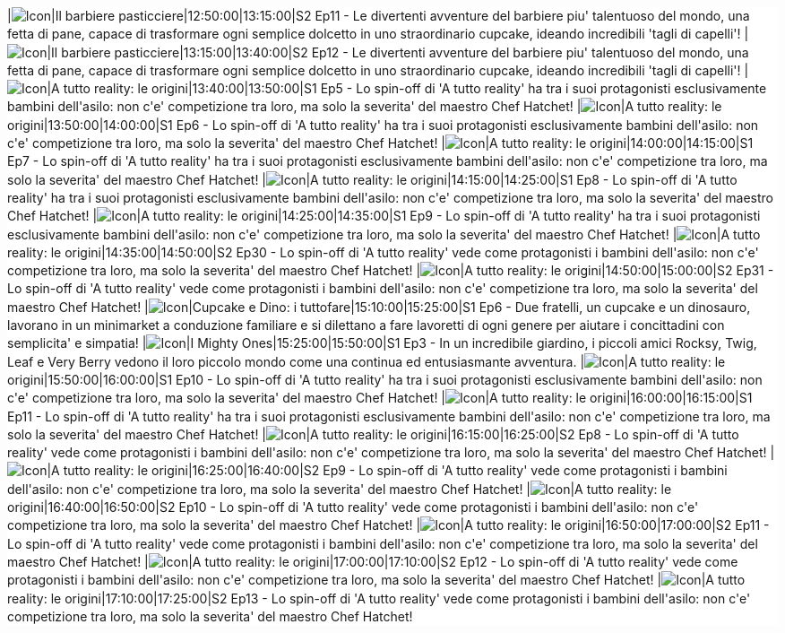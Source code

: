 |![Icon](https://guidatv.sky.it/uuid/kids_cover_l4Al8lvJi.png)|Il barbiere pasticciere|12:50:00|13:15:00|S2 Ep11 - Le divertenti avventure del barbiere piu&#039; talentuoso del mondo, una fetta di pane, capace di trasformare ogni semplice dolcetto in uno straordinario cupcake, ideando incredibili &#039;tagli di capelli&#039;!
|![Icon](https://guidatv.sky.it/uuid/kids_cover_l4Al8lvJi.png)|Il barbiere pasticciere|13:15:00|13:40:00|S2 Ep12 - Le divertenti avventure del barbiere piu&#039; talentuoso del mondo, una fetta di pane, capace di trasformare ogni semplice dolcetto in uno straordinario cupcake, ideando incredibili &#039;tagli di capelli&#039;!
|![Icon](https://guidatv.sky.it/uuid/kids_cover_l4Al8lvJi.png)|A tutto reality: le origini|13:40:00|13:50:00|S1 Ep5 - Lo spin-off di &#039;A tutto reality&#039; ha tra i suoi protagonisti esclusivamente bambini dell&#039;asilo: non c&#039;e&#039; competizione tra loro, ma solo la severita&#039; del maestro Chef Hatchet!
|![Icon](https://guidatv.sky.it/uuid/kids_cover_l4Al8lvJi.png)|A tutto reality: le origini|13:50:00|14:00:00|S1 Ep6 - Lo spin-off di &#039;A tutto reality&#039; ha tra i suoi protagonisti esclusivamente bambini dell&#039;asilo: non c&#039;e&#039; competizione tra loro, ma solo la severita&#039; del maestro Chef Hatchet!
|![Icon](https://guidatv.sky.it/uuid/kids_cover_l4Al8lvJi.png)|A tutto reality: le origini|14:00:00|14:15:00|S1 Ep7 - Lo spin-off di &#039;A tutto reality&#039; ha tra i suoi protagonisti esclusivamente bambini dell&#039;asilo: non c&#039;e&#039; competizione tra loro, ma solo la severita&#039; del maestro Chef Hatchet!
|![Icon](https://guidatv.sky.it/uuid/kids_cover_l4Al8lvJi.png)|A tutto reality: le origini|14:15:00|14:25:00|S1 Ep8 - Lo spin-off di &#039;A tutto reality&#039; ha tra i suoi protagonisti esclusivamente bambini dell&#039;asilo: non c&#039;e&#039; competizione tra loro, ma solo la severita&#039; del maestro Chef Hatchet!
|![Icon](https://guidatv.sky.it/uuid/kids_cover_l4Al8lvJi.png)|A tutto reality: le origini|14:25:00|14:35:00|S1 Ep9 - Lo spin-off di &#039;A tutto reality&#039; ha tra i suoi protagonisti esclusivamente bambini dell&#039;asilo: non c&#039;e&#039; competizione tra loro, ma solo la severita&#039; del maestro Chef Hatchet!
|![Icon](https://guidatv.sky.it/uuid/kids_cover_l4Al8lvJi.png)|A tutto reality: le origini|14:35:00|14:50:00|S2 Ep30 - Lo spin-off di &#039;A tutto reality&#039; vede come protagonisti i bambini dell&#039;asilo: non c&#039;e&#039; competizione tra loro, ma solo la severita&#039; del maestro Chef Hatchet!
|![Icon](https://guidatv.sky.it/uuid/kids_cover_l4Al8lvJi.png)|A tutto reality: le origini|14:50:00|15:00:00|S2 Ep31 - Lo spin-off di &#039;A tutto reality&#039; vede come protagonisti i bambini dell&#039;asilo: non c&#039;e&#039; competizione tra loro, ma solo la severita&#039; del maestro Chef Hatchet!
|![Icon](https://guidatv.sky.it/uuid/kids_cover_l4Al8lvJi.png)|Cupcake e Dino: i tuttofare|15:10:00|15:25:00|S1 Ep6 - Due fratelli, un cupcake e un dinosauro, lavorano in un minimarket a conduzione familiare e si dilettano a fare lavoretti di ogni genere per aiutare i concittadini con semplicita&#039; e simpatia!
|![Icon](https://guidatv.sky.it/uuid/kids_cover_l4Al8lvJi.png)|I Mighty Ones|15:25:00|15:50:00|S1 Ep3 - In un incredibile giardino, i piccoli amici Rocksy, Twig, Leaf e Very Berry vedono il loro piccolo mondo come una continua ed entusiasmante avventura.
|![Icon](https://guidatv.sky.it/uuid/kids_cover_l4Al8lvJi.png)|A tutto reality: le origini|15:50:00|16:00:00|S1 Ep10 - Lo spin-off di &#039;A tutto reality&#039; ha tra i suoi protagonisti esclusivamente bambini dell&#039;asilo: non c&#039;e&#039; competizione tra loro, ma solo la severita&#039; del maestro Chef Hatchet!
|![Icon](https://guidatv.sky.it/uuid/kids_cover_l4Al8lvJi.png)|A tutto reality: le origini|16:00:00|16:15:00|S1 Ep11 - Lo spin-off di &#039;A tutto reality&#039; ha tra i suoi protagonisti esclusivamente bambini dell&#039;asilo: non c&#039;e&#039; competizione tra loro, ma solo la severita&#039; del maestro Chef Hatchet!
|![Icon](https://guidatv.sky.it/uuid/kids_cover_l4Al8lvJi.png)|A tutto reality: le origini|16:15:00|16:25:00|S2 Ep8 - Lo spin-off di &#039;A tutto reality&#039; vede come protagonisti i bambini dell&#039;asilo: non c&#039;e&#039; competizione tra loro, ma solo la severita&#039; del maestro Chef Hatchet!
|![Icon](https://guidatv.sky.it/uuid/kids_cover_l4Al8lvJi.png)|A tutto reality: le origini|16:25:00|16:40:00|S2 Ep9 - Lo spin-off di &#039;A tutto reality&#039; vede come protagonisti i bambini dell&#039;asilo: non c&#039;e&#039; competizione tra loro, ma solo la severita&#039; del maestro Chef Hatchet!
|![Icon](https://guidatv.sky.it/uuid/kids_cover_l4Al8lvJi.png)|A tutto reality: le origini|16:40:00|16:50:00|S2 Ep10 - Lo spin-off di &#039;A tutto reality&#039; vede come protagonisti i bambini dell&#039;asilo: non c&#039;e&#039; competizione tra loro, ma solo la severita&#039; del maestro Chef Hatchet!
|![Icon](https://guidatv.sky.it/uuid/kids_cover_l4Al8lvJi.png)|A tutto reality: le origini|16:50:00|17:00:00|S2 Ep11 - Lo spin-off di &#039;A tutto reality&#039; vede come protagonisti i bambini dell&#039;asilo: non c&#039;e&#039; competizione tra loro, ma solo la severita&#039; del maestro Chef Hatchet!
|![Icon](https://guidatv.sky.it/uuid/kids_cover_l4Al8lvJi.png)|A tutto reality: le origini|17:00:00|17:10:00|S2 Ep12 - Lo spin-off di &#039;A tutto reality&#039; vede come protagonisti i bambini dell&#039;asilo: non c&#039;e&#039; competizione tra loro, ma solo la severita&#039; del maestro Chef Hatchet!
|![Icon](https://guidatv.sky.it/uuid/kids_cover_l4Al8lvJi.png)|A tutto reality: le origini|17:10:00|17:25:00|S2 Ep13 - Lo spin-off di &#039;A tutto reality&#039; vede come protagonisti i bambini dell&#039;asilo: non c&#039;e&#039; competizione tra loro, ma solo la severita&#039; del maestro Chef Hatchet!